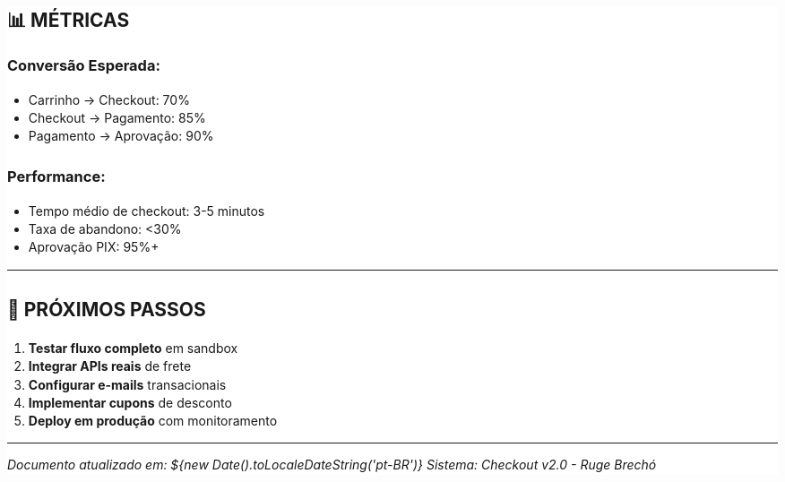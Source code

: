 ## 📊 **MÉTRICAS**

### **Conversão Esperada:**
- Carrinho → Checkout: 70%
- Checkout → Pagamento: 85%
- Pagamento → Aprovação: 90%

### **Performance:**
- Tempo médio de checkout: 3-5 minutos
- Taxa de abandono: <30%
- Aprovação PIX: 95%+

---

## 🎯 **PRÓXIMOS PASSOS**

1. **Testar fluxo completo** em sandbox
2. **Integrar APIs reais** de frete
3. **Configurar e-mails** transacionais
4. **Implementar cupons** de desconto
5. **Deploy em produção** com monitoramento

---

*Documento atualizado em: ${new Date().toLocaleDateString('pt-BR')}*
*Sistema: Checkout v2.0 - Ruge Brechó*
